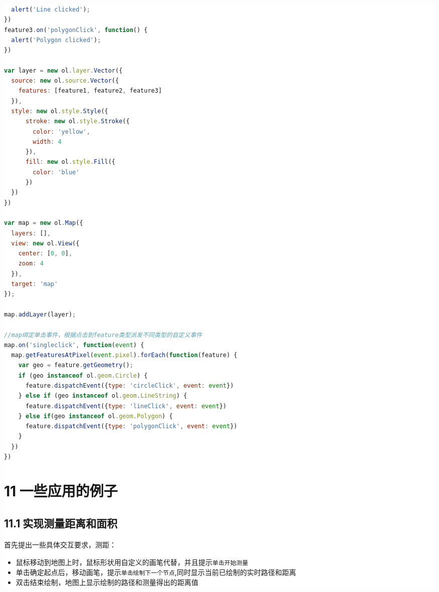 ```javascript
  alert('Line clicked');
})
feature3.on('polygonClick', function() {
  alert('Polygon clicked');
})

var layer = new ol.layer.Vector({
  source: new ol.source.Vector({
    features: [feature1, feature2, feature3]
  }),
  style: new ol.style.Style({
      stroke: new ol.style.Stroke({
        color: 'yellow',
        width: 4
      }),
      fill: new ol.style.Fill({
        color: 'blue'
      })
  })
})

var map = new ol.Map({
  layers: [],
  view: new ol.View({
    center: [0, 0], 
    zoom: 4
  }),
  target: 'map'
});

map.addLayer(layer);

//map绑定单击事件，根据点击到feature类型派发不同类型的自定义事件
map.on('singleclick', function(event) {
  map.getFeaturesAtPixel(event.pixel).forEach(function(feature) {
    var geo = feature.getGeometry();
    if (geo instanceof ol.geom.Circle) {
      feature.dispatchEvent({type: 'circleClick', event: event})
    } else if (geo instanceof ol.geom.LineString) {
      feature.dispatchEvent({type: 'lineClick', event: event})
    } else if(geo instanceof ol.geom.Polygon) {
      feature.dispatchEvent({type: 'polygonClick', event: event})
    }
  })
})
```

# 11 一些应用的例子
## 11.1 实现测量距离和面积
首先提出一些具体交互要求，测距：
* 鼠标移动到地图上时，鼠标形状用自定义的画笔代替，并且提示``单击开始测量``
* 单击确定起点后，移动画笔，提示``单击绘制下一个节点``,同时显示当前已绘制的实时路径和距离
* 双击结束绘制，地图上显示绘制的路径和测量得出的距离值<br/>

